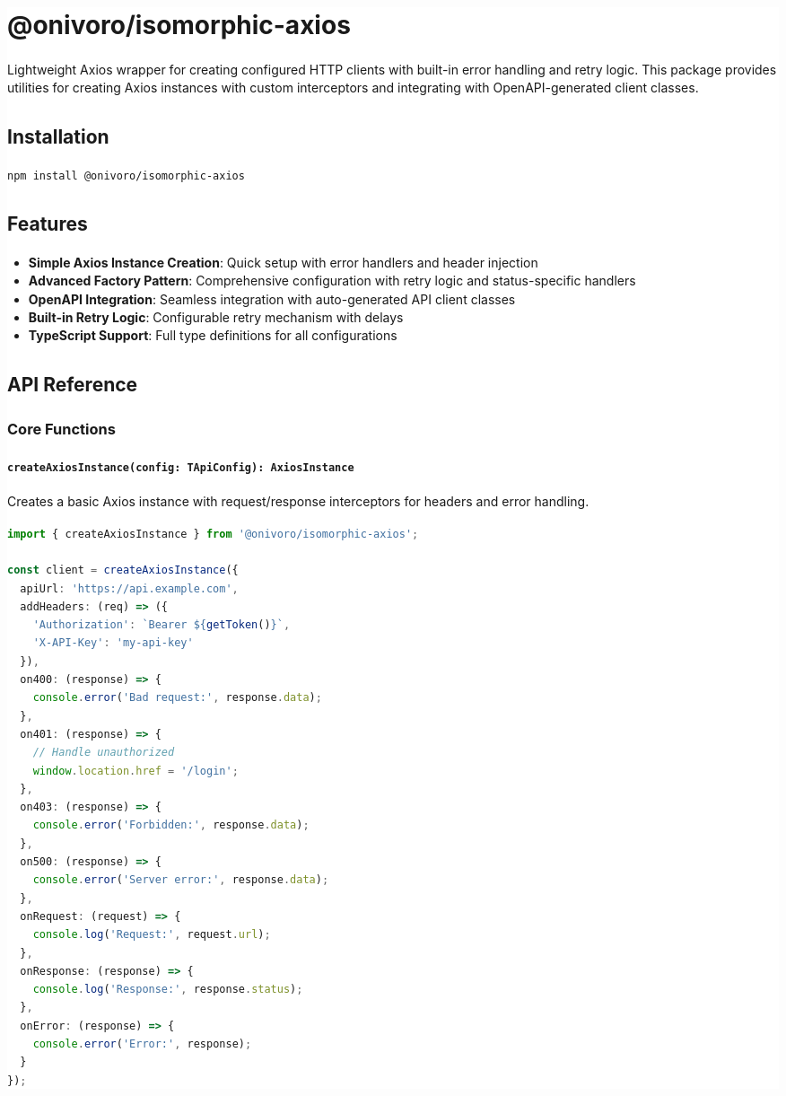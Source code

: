 # @onivoro/isomorphic-axios

Lightweight Axios wrapper for creating configured HTTP clients with built-in error handling and retry logic. This package provides utilities for creating Axios instances with custom interceptors and integrating with OpenAPI-generated client classes.

## Installation

```bash
npm install @onivoro/isomorphic-axios
```

## Features

- **Simple Axios Instance Creation**: Quick setup with error handlers and header injection
- **Advanced Factory Pattern**: Comprehensive configuration with retry logic and status-specific handlers
- **OpenAPI Integration**: Seamless integration with auto-generated API client classes
- **Built-in Retry Logic**: Configurable retry mechanism with delays
- **TypeScript Support**: Full type definitions for all configurations

## API Reference

### Core Functions

#### `createAxiosInstance(config: TApiConfig): AxiosInstance`

Creates a basic Axios instance with request/response interceptors for headers and error handling.

```typescript
import { createAxiosInstance } from '@onivoro/isomorphic-axios';

const client = createAxiosInstance({
  apiUrl: 'https://api.example.com',
  addHeaders: (req) => ({
    'Authorization': `Bearer ${getToken()}`,
    'X-API-Key': 'my-api-key'
  }),
  on400: (response) => {
    console.error('Bad request:', response.data);
  },
  on401: (response) => {
    // Handle unauthorized
    window.location.href = '/login';
  },
  on403: (response) => {
    console.error('Forbidden:', response.data);
  },
  on500: (response) => {
    console.error('Server error:', response.data);
  },
  onRequest: (request) => {
    console.log('Request:', request.url);
  },
  onResponse: (response) => {
    console.log('Response:', response.status);
  },
  onError: (response) => {
    console.error('Error:', response);
  }
});

```